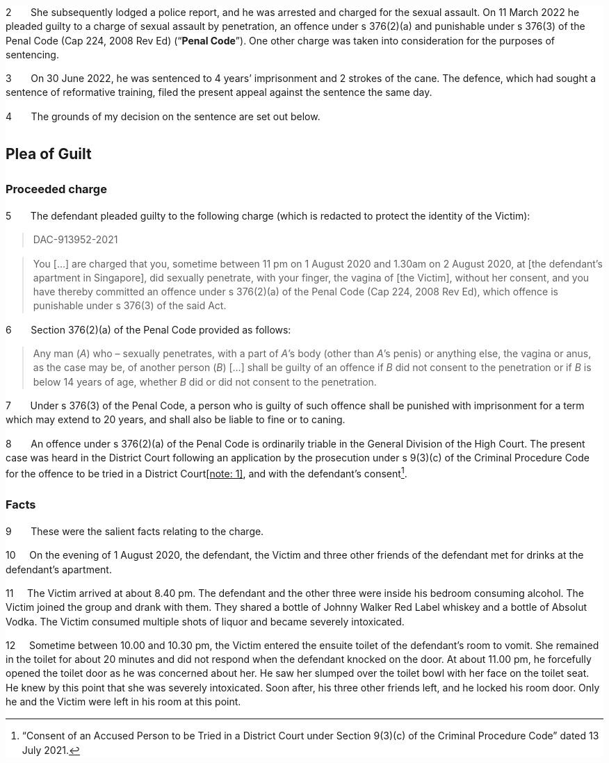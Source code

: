 2       She subsequently lodged a police report, and he was arrested and charged for the sexual assault. On 11 March 2022 he pleaded guilty to a charge of sexual assault by penetration, an offence under s 376(2)(a) and punishable under s 376(3) of the Penal Code (Cap 224, 2008 Rev Ed) (“**Penal Code**”). One other charge was taken into consideration for the purposes of sentencing.

3       On 30 June 2022, he was sentenced to 4 years’ imprisonment and 2 strokes of the cane. The defence, which had sought a sentence of reformative training, filed the present appeal against the sentence the same day.

4       The grounds of my decision on the sentence are set out below.

## Plea of Guilt

### Proceeded charge

5       The defendant pleaded guilty to the following charge (which is redacted to protect the identity of the Victim):

> DAC-913952-2021

> You \[…\] are charged that you, sometime between 11 pm on 1 August 2020 and 1.30am on 2 August 2020, at \[the defendant’s apartment in Singapore\], did sexually penetrate, with your finger, the vagina of \[the Victim\], without her consent, and you have thereby committed an offence under s 376(2)(a) of the Penal Code (Cap 224, 2008 Rev Ed), which offence is punishable under s 376(3) of the said Act.

6       Section 376(2)(a) of the Penal Code provided as follows:

> Any man (_A_) who – sexually penetrates, with a part of _A_’s body (other than _A_’s penis) or anything else, the vagina or anus, as the case may be, of another person (_B_) \[…\] shall be guilty of an offence if _B_ did not consent to the penetration or if _B_ is below 14 years of age, whether _B_ did or did not consent to the penetration.

7       Under s 376(3) of the Penal Code, a person who is guilty of such offence shall be punished with imprisonment for a term which may extend to 20 years, and shall also be liable to fine or to caning.

8       An offence under s 376(2)(a) of the Penal Code is ordinarily triable in the General Division of the High Court. The present case was heard in the District Court following an application by the prosecution under s 9(3)(c) of the Criminal Procedure Code for the offence to be tried in a District Court[\[note: 1\]](#Ftn_1), and with the defendant’s consent[^2].

### Facts

9       These were the salient facts relating to the charge.

10     On the evening of 1 August 2020, the defendant, the Victim and three other friends of the defendant met for drinks at the defendant’s apartment.

11     The Victim arrived at about 8.40 pm. The defendant and the other three were inside his bedroom consuming alcohol. The Victim joined the group and drank with them. They shared a bottle of Johnny Walker Red Label whiskey and a bottle of Absolut Vodka. The Victim consumed multiple shots of liquor and became severely intoxicated.

12     Sometime between 10.00 and 10.30 pm, the Victim entered the ensuite toilet of the defendant’s room to vomit. She remained in the toilet for about 20 minutes and did not respond when the defendant knocked on the door. At about 11.00 pm, he forcefully opened the toilet door as he was concerned about her. He saw her slumped over the toilet bowl with her face on the toilet seat. He knew by this point that she was severely intoxicated. Soon after, his three other friends left, and he locked his room door. Only he and the Victim were left in his room at this point.


[^2]: “Consent of an Accused Person to be Tried in a District Court under Section 9(3)(c) of the Criminal Procedure Code” dated 13 July 2021.
[^3]: _Prosecution’s Submissions on Sentence_ dated 25 November 2021.
[^4]: _Plea in Mitigation_ dated 21 February 2022 (“**Plea in Mitigation: **”); _Further Submissions on Sentence for the Accused_ dated 12 May 2022 (“**Defence’s Further Submissions: **”).
[^5]: _Plea in Mitigation_ at \[25\].
[^6]: The Form 53 (Warrant), charge, Statement of Facts, and NE of the High Court were tendered by the prosecution.
[^7]: _Defence’s Further Submissions_ at \[13\]-\[14\].
[^8]: _Defence’s Further Submissions_ at \[5\]-\[12\].
[^9]: RTC Report at p 8.
[^10]: _Defence’s Further Submissions_ at \[17\]-\[18\]; _Lim Jing Wei_ at \[10\]-\[14\], \[18\], \[34(b), (d)-(f)\].
[^11]: _Lim Jing Wei_ at \[35\].